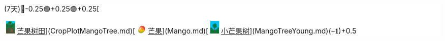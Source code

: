 (<font data-toggle="tooltip" data-placement="top" title="672TP">7天</font>)</td><td  style="text-align:left;vertical-align:top;"  >🔴-0.25</td><td  style="text-align:left;vertical-align:top;"  >🟢+0.25</td><td  style="text-align:left;vertical-align:top;"  >🟢+0.25</td><td  style="text-align:left;vertical-align:top;"  ></td></tr><tr ><td  style="text-align:left;vertical-align:top;"  >[<div style="width:25px;display:inline-block;text-align:center"><img decoding="async" src="../wiki/Sprite/CropPlotGrowing.png" href="a.md" style="max-width:25px;max-height:25px;"></div>[芒果树田](CropPlotMangoTree.md)](CropPlotMangoTree.md)</td><td  style="text-align:left;vertical-align:top;"  >[<div style="width:25px;display:inline-block;text-align:center"><img decoding="async" src="../wiki/Sprite/MangoFruit.png" href="a.md" style="max-width:25px;max-height:25px;"></div>[芒果](Mango.md)](Mango.md)</td><td  style="text-align:left;vertical-align:top;"  >[<div style="width:25px;display:inline-block;text-align:center"><img decoding="async" src="../wiki/Sprite/SmallTree.png" href="a.md" style="max-width:25px;max-height:25px;"></div>[小芒果树](MangoTreeYoung.md)](MangoTreeYoung.md)(<span style="font-family:ui-monospace"><b>+1</b></span>)</td><td  style="text-align:left;vertical-align:top;"  >+0.5